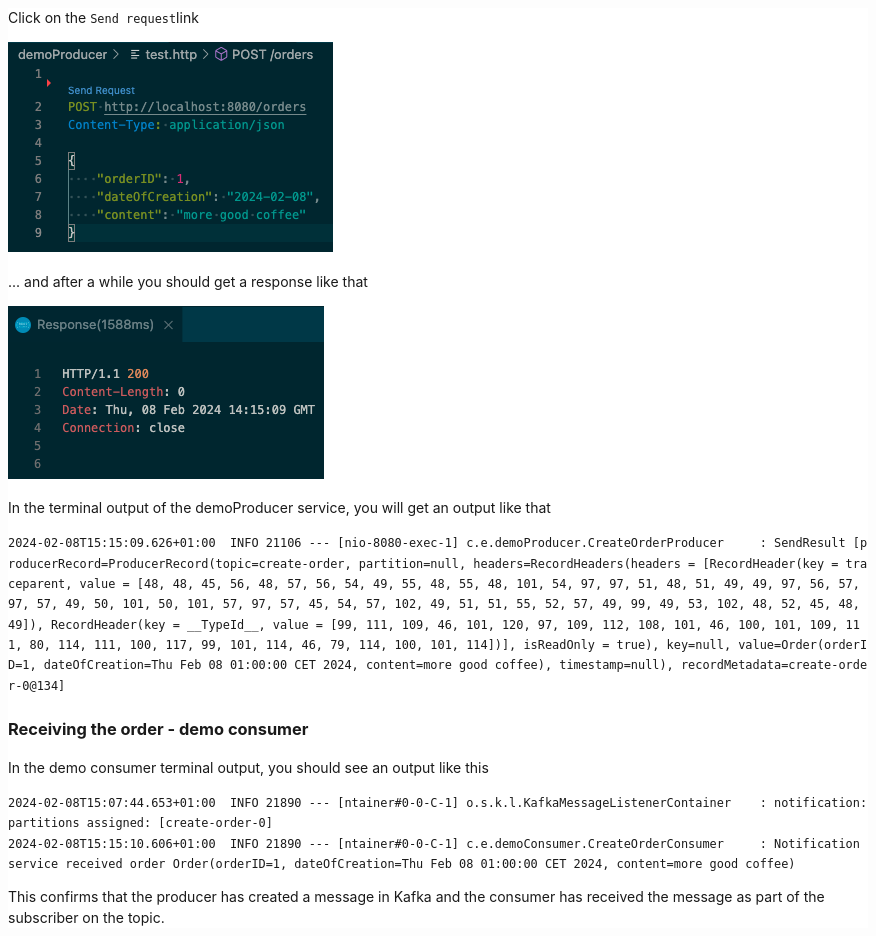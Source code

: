 Click on the ```Send request```link

![rest client](./assets/rest-client.png)

... and after a while you should get a response like that

![rest client response](./assets/rest-client-response.png)

In the terminal output of the demoProducer service, you will get an output like that

```shell
2024-02-08T15:15:09.626+01:00  INFO 21106 --- [nio-8080-exec-1] c.e.demoProducer.CreateOrderProducer     : SendResult [producerRecord=ProducerRecord(topic=create-order, partition=null, headers=RecordHeaders(headers = [RecordHeader(key = traceparent, value = [48, 48, 45, 56, 48, 57, 56, 54, 49, 55, 48, 55, 48, 101, 54, 97, 97, 51, 48, 51, 49, 49, 97, 56, 57, 97, 57, 49, 50, 101, 50, 101, 57, 97, 57, 45, 54, 57, 102, 49, 51, 51, 55, 52, 57, 49, 99, 49, 53, 102, 48, 52, 45, 48, 49]), RecordHeader(key = __TypeId__, value = [99, 111, 109, 46, 101, 120, 97, 109, 112, 108, 101, 46, 100, 101, 109, 111, 80, 114, 111, 100, 117, 99, 101, 114, 46, 79, 114, 100, 101, 114])], isReadOnly = true), key=null, value=Order(orderID=1, dateOfCreation=Thu Feb 08 01:00:00 CET 2024, content=more good coffee), timestamp=null), recordMetadata=create-order-0@134]
```

### Receiving the order - demo consumer

In the demo consumer terminal output, you should see an output like this

```shell
2024-02-08T15:07:44.653+01:00  INFO 21890 --- [ntainer#0-0-C-1] o.s.k.l.KafkaMessageListenerContainer    : notification: partitions assigned: [create-order-0]
2024-02-08T15:15:10.606+01:00  INFO 21890 --- [ntainer#0-0-C-1] c.e.demoConsumer.CreateOrderConsumer     : Notification service received order Order(orderID=1, dateOfCreation=Thu Feb 08 01:00:00 CET 2024, content=more good coffee) 
```

This confirms that the producer has created a message in Kafka and the consumer has received the message as part of the subscriber on the topic.
